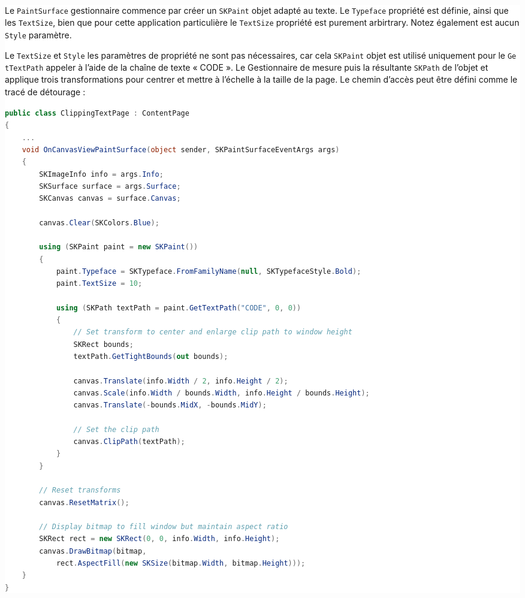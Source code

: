 Le `PaintSurface` gestionnaire commence par créer un `SKPaint` objet adapté au texte. Le `Typeface` propriété est définie, ainsi que les `TextSize`, bien que pour cette application particulière le `TextSize` propriété est purement arbirtrary. Notez également est aucun `Style` paramètre.

Le `TextSize` et `Style` les paramètres de propriété ne sont pas nécessaires, car cela `SKPaint` objet est utilisé uniquement pour le `GetTextPath` appeler à l’aide de la chaîne de texte « CODE ». Le Gestionnaire de mesure puis la résultante `SKPath` de l’objet et applique trois transformations pour centrer et mettre à l’échelle à la taille de la page. Le chemin d’accès peut être défini comme le tracé de détourage :

```csharp
public class ClippingTextPage : ContentPage
{
    ...
    void OnCanvasViewPaintSurface(object sender, SKPaintSurfaceEventArgs args)
    {
        SKImageInfo info = args.Info;
        SKSurface surface = args.Surface;
        SKCanvas canvas = surface.Canvas;

        canvas.Clear(SKColors.Blue);

        using (SKPaint paint = new SKPaint())
        {
            paint.Typeface = SKTypeface.FromFamilyName(null, SKTypefaceStyle.Bold);
            paint.TextSize = 10;

            using (SKPath textPath = paint.GetTextPath("CODE", 0, 0))
            {
                // Set transform to center and enlarge clip path to window height
                SKRect bounds;
                textPath.GetTightBounds(out bounds);

                canvas.Translate(info.Width / 2, info.Height / 2);
                canvas.Scale(info.Width / bounds.Width, info.Height / bounds.Height);
                canvas.Translate(-bounds.MidX, -bounds.MidY);

                // Set the clip path
                canvas.ClipPath(textPath);
            }
        }

        // Reset transforms
        canvas.ResetMatrix();

        // Display bitmap to fill window but maintain aspect ratio
        SKRect rect = new SKRect(0, 0, info.Width, info.Height);
        canvas.DrawBitmap(bitmap,
            rect.AspectFill(new SKSize(bitmap.Width, bitmap.Height)));
    }
}
```
